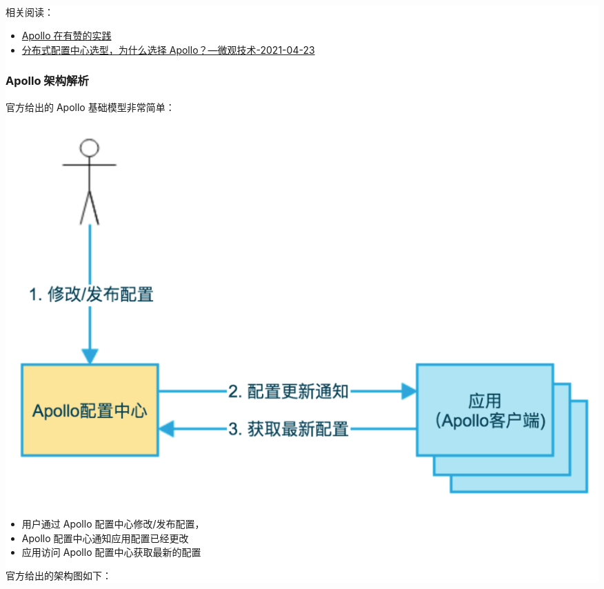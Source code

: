 相关阅读：

+ [Apollo 在有赞的实践](https://mp.weixin.qq.com/s/Ge14UeY9Gm2Hrk--E47eJQ)
+ [分布式配置中心选型，为什么选择 Apollo？—微观技术-2021-04-23](https://mp.weixin.qq.com/s?__biz=Mzg2NzYyNjQzNg==&mid=2247484920&idx=1&sn=76d91ce217bf508aa2ee7156e1ba0994&source=41#wechat_redirect)

### Apollo 架构解析
官方给出的 Apollo 基础模型非常简单：

![1732497805931-6c6ec016-14de-4360-be06-b1b706198168.png](./img/pSPpSTlmYBSQNH9P/1732497805931-6c6ec016-14de-4360-be06-b1b706198168-531614.png)

+ 用户通过 Apollo 配置中心修改/发布配置，
+ Apollo 配置中心通知应用配置已经更改
+ 应用访问 Apollo 配置中心获取最新的配置

官方给出的架构图如下：
